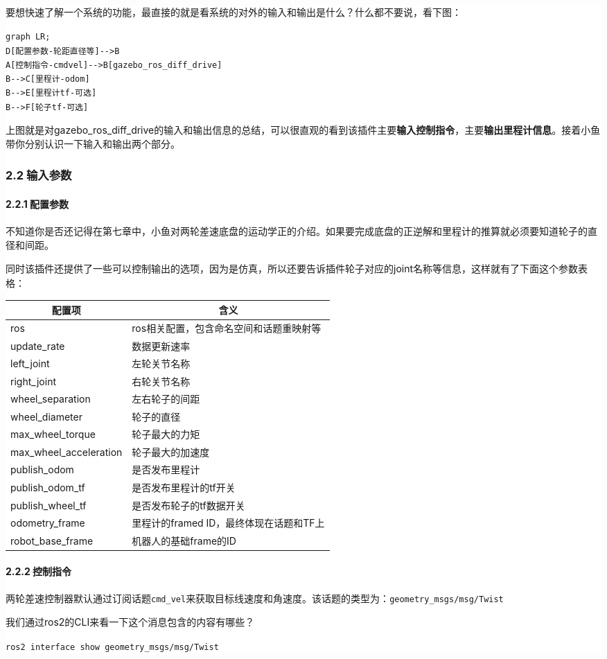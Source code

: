 要想快速了解一个系统的功能，最直接的就是看系统的对外的输入和输出是什么？什么都不要说，看下图：

```mermaid
graph LR;
D[配置参数-轮距直径等]-->B
A[控制指令-cmdvel]-->B[gazebo_ros_diff_drive]
B-->C[里程计-odom]
B-->E[里程计tf-可选]
B-->F[轮子tf-可选]
```

上图就是对gazebo_ros_diff_drive的输入和输出信息的总结，可以很直观的看到该插件主要**输入控制指令**，主要**输出里程计信息**。接着小鱼带你分别认识一下输入和输出两个部分。

### 2.2 输入参数

#### 2.2.1 配置参数

不知道你是否还记得在第七章中，小鱼对两轮差速底盘的运动学正的介绍。如果要完成底盘的正逆解和里程计的推算就必须要知道轮子的直径和间距。

同时该插件还提供了一些可以控制输出的选项，因为是仿真，所以还要告诉插件轮子对应的joint名称等信息，这样就有了下面这个参数表格：

| 配置项                 | 含义                                    |
| ---------------------- | --------------------------------------- |
| ros                    | ros相关配置，包含命名空间和话题重映射等 |
| update_rate            | 数据更新速率                            |
| left_joint             | 左轮关节名称                            |
| right_joint            | 右轮关节名称                            |
| wheel_separation       | 左右轮子的间距                          |
| wheel_diameter         | 轮子的直径                              |
| max_wheel_torque       | 轮子最大的力矩                          |
| max_wheel_acceleration | 轮子最大的加速度                        |
| publish_odom           | 是否发布里程计                          |
| publish_odom_tf        | 是否发布里程计的tf开关                  |
| publish_wheel_tf       | 是否发布轮子的tf数据开关                |
| odometry_frame         | 里程计的framed ID，最终体现在话题和TF上 |
| robot_base_frame       | 机器人的基础frame的ID                   |

#### 2.2.2 控制指令

两轮差速控制器默认通过订阅话题`cmd_vel`来获取目标线速度和角速度。该话题的类型为：`geometry_msgs/msg/Twist`

我们通过ros2的CLI来看一下这个消息包含的内容有哪些？

```
ros2 interface show geometry_msgs/msg/Twist
```
